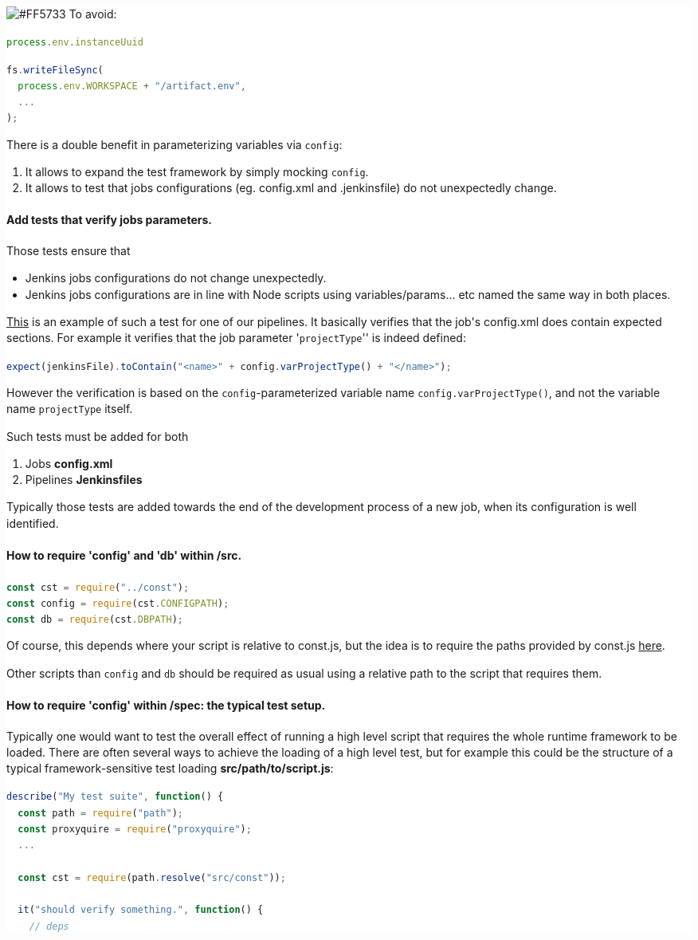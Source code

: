 ![#FF5733](https://placehold.it/15/FF5733/000000?text=+) To avoid:
```javascript
process.env.instanceUuid
```
```javascript
fs.writeFileSync(
  process.env.WORKSPACE + "/artifact.env",
  ...
);
```
There is a double benefit in parameterizing variables via `config`:
1. It allows to expand the test framework by simply mocking `config`.
2. It allows to test that jobs configurations (eg. config.xml and .jenkinsfile) do not unexpectedly change.

#### Add tests that verify jobs parameters.
Those tests ensure that
- Jenkins jobs configurations do not change unexpectedly.
- Jenkins jobs configurations are in line with Node scripts using variables/params... etc named the same way in both places.

[This](https://github.com/mekomsolutions/openmrs-cd/blob/f5c21167cb0b82f539e7398ae702b797c7829277/app/spec/pipeline1/pipeline1.spec.js#L12-L40) is an example of such a test for one of our pipelines. It basically verifies that the job's config.xml does contain expected sections. For example it verifies that the job parameter '`projectType`'' is indeed defined:
```javascript
expect(jenkinsFile).toContain("<name>" + config.varProjectType() + "</name>");
```
However the verification is based on the `config`-parameterized variable name `config.varProjectType()`, and not the variable name `projectType` itself.

Such tests must be added for both
1. Jobs **config.xml**
2. Pipelines **Jenkinsfiles**

Typically those tests are added towards the end of the development process of a new job, when its configuration is well identified.

#### How to require 'config' and 'db' within /src.
```javascript
const cst = require("../const");
const config = require(cst.CONFIGPATH);
const db = require(cst.DBPATH);
```
Of course, this depends where your script is relative to const.js, but the idea is to require the paths provided by const.js [here](https://github.com/mekomsolutions/openmrs-cd/blob/f5c21167cb0b82f539e7398ae702b797c7829277/app/src/const.js#L15-L16).

Other scripts than `config` and `db` should be required as usual using a relative path to the script that requires them.

#### How to require 'config' within /spec: the typical test setup.
Typically one would want to test the overall effect of running a high level script that requires the whole runtime framework to be loaded.
There are often several ways to achieve the loading of a high level test, but for example this could be the structure of a typical framework-sensitive test loading **src/path/to/script.js**:
```javascript
describe("My test suite", function() {
  const path = require("path");
  const proxyquire = require("proxyquire");
  ...

  const cst = require(path.resolve("src/const"));

  it("should verify something.", function() {
    // deps
```